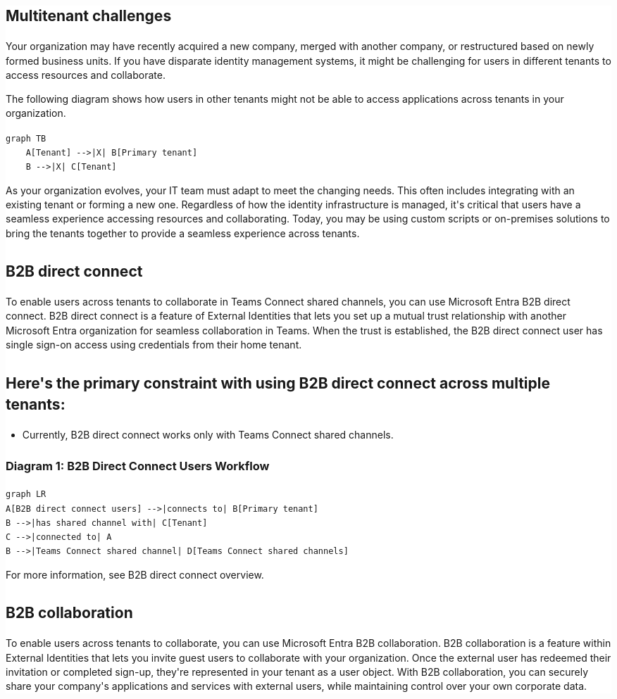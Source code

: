 ## Multitenant challenges

Your organization may have recently acquired a new company, merged with another company, or restructured based on newly formed business units. If you have disparate identity management systems, it might be challenging for users in different tenants to access resources and collaborate.

The following diagram shows how users in other tenants might not be able to access applications across tenants in your organization.

```mermaid
graph TB
    A[Tenant] -->|X| B[Primary tenant]
    B -->|X| C[Tenant]
```

As your organization evolves, your IT team must adapt to meet the changing needs. This often includes integrating with an existing tenant or forming a new one. Regardless of how the identity infrastructure is managed, it's critical that users have a seamless experience accessing resources and collaborating. Today, you may be using custom scripts or on-premises solutions to bring the tenants together to provide a seamless experience across tenants.

## B2B direct connect

To enable users across tenants to collaborate in Teams Connect shared channels, you can use Microsoft Entra B2B direct connect. B2B direct connect is a feature of External Identities that lets you set up a mutual trust relationship with another Microsoft Entra organization for seamless collaboration in Teams. When the trust is established, the B2B direct connect user has single sign-on access using credentials from their home tenant.

## Here's the primary constraint with using B2B direct connect across multiple tenants:

- Currently, B2B direct connect works only with Teams Connect shared channels.

### Diagram 1: B2B Direct Connect Users Workflow

```mermaid
graph LR
A[B2B direct connect users] -->|connects to| B[Primary tenant]
B -->|has shared channel with| C[Tenant]
C -->|connected to| A
B -->|Teams Connect shared channel| D[Teams Connect shared channels]
```

For more information, see B2B direct connect overview.

## B2B collaboration

To enable users across tenants to collaborate, you can use Microsoft Entra B2B collaboration. B2B collaboration is a feature within External Identities that lets you invite guest users to collaborate with your organization. Once the external user has redeemed their invitation or completed sign-up, they're represented in your tenant as a user object. With B2B collaboration, you can securely share your company's applications and services with external users, while maintaining control over your own corporate data.
